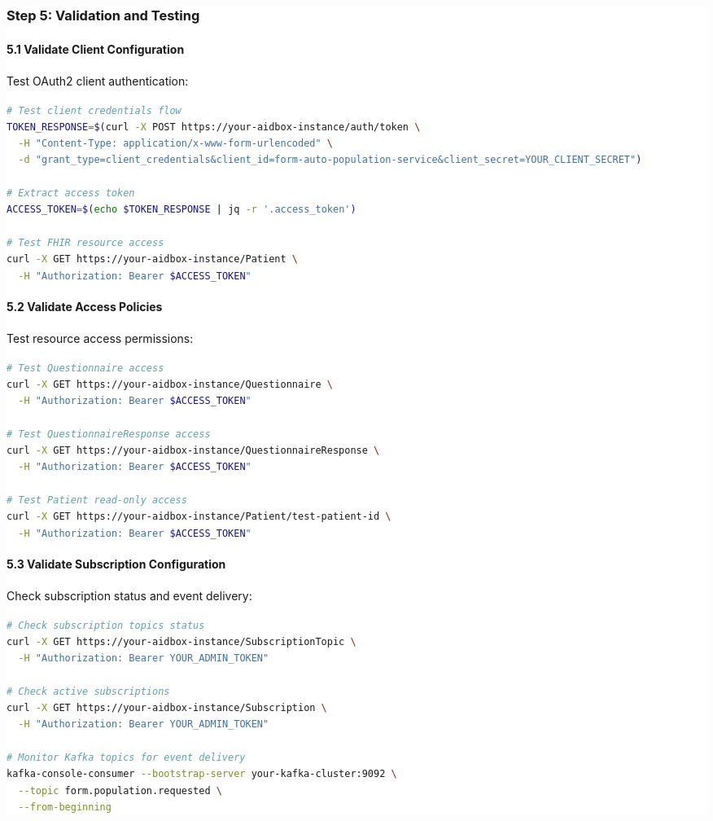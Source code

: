 ### Step 5: Validation and Testing

#### 5.1 Validate Client Configuration

Test OAuth2 client authentication:

```bash
# Test client credentials flow
TOKEN_RESPONSE=$(curl -X POST https://your-aidbox-instance/auth/token \
  -H "Content-Type: application/x-www-form-urlencoded" \
  -d "grant_type=client_credentials&client_id=form-auto-population-service&client_secret=YOUR_CLIENT_SECRET")

# Extract access token
ACCESS_TOKEN=$(echo $TOKEN_RESPONSE | jq -r '.access_token')

# Test FHIR resource access
curl -X GET https://your-aidbox-instance/Patient \
  -H "Authorization: Bearer $ACCESS_TOKEN"
```

#### 5.2 Validate Access Policies

Test resource access permissions:

```bash
# Test Questionnaire access
curl -X GET https://your-aidbox-instance/Questionnaire \
  -H "Authorization: Bearer $ACCESS_TOKEN"

# Test QuestionnaireResponse access
curl -X GET https://your-aidbox-instance/QuestionnaireResponse \
  -H "Authorization: Bearer $ACCESS_TOKEN"

# Test Patient read-only access
curl -X GET https://your-aidbox-instance/Patient/test-patient-id \
  -H "Authorization: Bearer $ACCESS_TOKEN"
```

#### 5.3 Validate Subscription Configuration

Check subscription status and event delivery:

```bash
# Check subscription topics status
curl -X GET https://your-aidbox-instance/SubscriptionTopic \
  -H "Authorization: Bearer YOUR_ADMIN_TOKEN"

# Check active subscriptions
curl -X GET https://your-aidbox-instance/Subscription \
  -H "Authorization: Bearer YOUR_ADMIN_TOKEN"

# Monitor Kafka topics for event delivery
kafka-console-consumer --bootstrap-server your-kafka-cluster:9092 \
  --topic form.population.requested \
  --from-beginning
```
